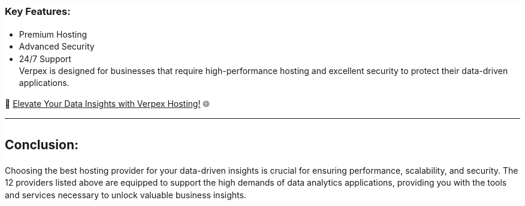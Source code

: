 ### Key Features:
- Premium Hosting  
- Advanced Security  
- 24/7 Support  
Verpex is designed for businesses that require high-performance hosting and excellent security to protect their data-driven applications.

🚀 [Elevate Your Data Insights with Verpex Hosting!](https://snipitx.com/verpex-jy) 🌐

---

## Conclusion:
Choosing the best hosting provider for your data-driven insights is crucial for ensuring performance, scalability, and security. The 12 providers listed above are equipped to support the high demands of data analytics applications, providing you with the tools and services necessary to unlock valuable business insights.
